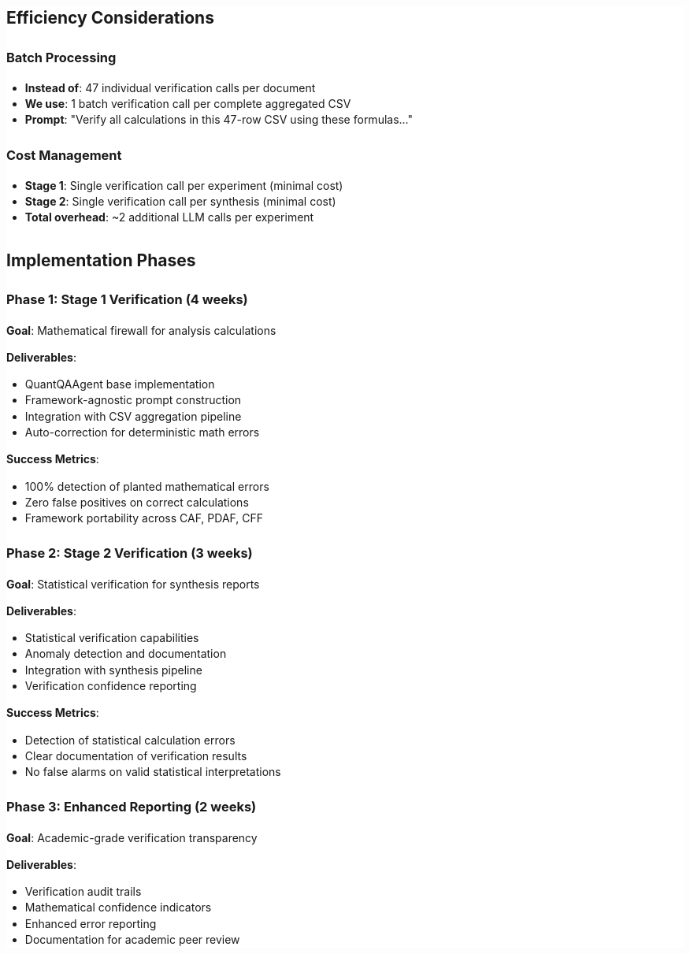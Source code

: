 ## Efficiency Considerations

### Batch Processing
- **Instead of**: 47 individual verification calls per document
- **We use**: 1 batch verification call per complete aggregated CSV
- **Prompt**: "Verify all calculations in this 47-row CSV using these formulas..."

### Cost Management
- **Stage 1**: Single verification call per experiment (minimal cost)
- **Stage 2**: Single verification call per synthesis (minimal cost)
- **Total overhead**: ~2 additional LLM calls per experiment

## Implementation Phases

### Phase 1: Stage 1 Verification (4 weeks)
**Goal**: Mathematical firewall for analysis calculations

**Deliverables**:
- QuantQAAgent base implementation
- Framework-agnostic prompt construction
- Integration with CSV aggregation pipeline
- Auto-correction for deterministic math errors

**Success Metrics**:
- 100% detection of planted mathematical errors
- Zero false positives on correct calculations
- Framework portability across CAF, PDAF, CFF

### Phase 2: Stage 2 Verification (3 weeks)  
**Goal**: Statistical verification for synthesis reports

**Deliverables**:
- Statistical verification capabilities
- Anomaly detection and documentation
- Integration with synthesis pipeline
- Verification confidence reporting

**Success Metrics**:
- Detection of statistical calculation errors
- Clear documentation of verification results
- No false alarms on valid statistical interpretations

### Phase 3: Enhanced Reporting (2 weeks)
**Goal**: Academic-grade verification transparency

**Deliverables**:
- Verification audit trails
- Mathematical confidence indicators
- Enhanced error reporting
- Documentation for academic peer review
